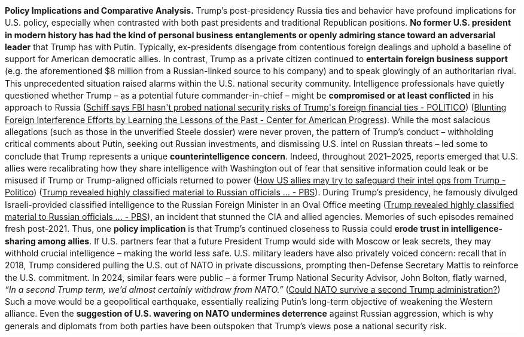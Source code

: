 **Policy Implications and Comparative Analysis.** Trump’s post-presidency Russia ties and behavior have profound implications for U.S. policy, especially when contrasted with both past presidents and traditional Republican positions. **No former U.S. president in modern history has had the kind of personal business entanglements or openly admiring stance toward an adversarial leader** that Trump has with Putin. Typically, ex-presidents disengage from contentious foreign dealings and uphold a baseline of support for American democratic allies. In contrast, Trump as a private citizen continued to **entertain foreign business support** (e.g. the aforementioned $8 million from a Russian-linked source to his company) and to speak glowingly of an authoritarian rival. This unprecedented situation raised alarms within the U.S. national security community. Intelligence professionals have quietly questioned whether Trump – as a potential future commander-in-chief – might be **compromised or at least conflicted** in his approach to Russia ([Schiff says FBI hasn't probed national security risks of Trump's foreign financial ties - POLITICO](https://www.politico.com/news/2020/08/26/adam-schiff-fbi-trump-foreign-financial-ties-402318#:~:text=%E2%80%9CBased%20on%20the%20Committee%E2%80%99s%20review%2C,about%20Trump%E2%80%99s%20foreign%20financial%20entanglements)) ([Blunting Foreign Interference Efforts by Learning the Lessons of the Past - Center for American Progress](https://www.americanprogress.org/article/blunting-foreign-interference-efforts-learning-lessons-past/#:~:text=It%20remains%20unknown%20why%20the,Mueller%20fired%20in%20the%20immediate)). While the most salacious allegations (such as those in the unverified Steele dossier) were never proven, the pattern of Trump’s conduct – withholding critical comments about Putin, seeking out Russian investments, and dismissing U.S. intel on Russian threats – led some to conclude that Trump represents a unique **counterintelligence concern**. Indeed, throughout 2021–2025, reports emerged that U.S. allies were recalibrating how they share intelligence with Washington out of fear that sensitive information could leak or be misused if Trump or Trump-aligned officials returned to power ([How US allies may try to safeguard their intel ops from Trump - Politico](https://www.politico.com/news/2025/02/21/us-allies-intel-sharing-trump-00205204#:~:text=Politico%20www,The%20CIA%20is)) ([Trump revealed highly classified material to Russian officials ... - PBS](https://www.pbs.org/newshour/show/trump-revealed-highly-classified-material-russian-officials-washington-post-reports#:~:text=PBS%20www,regarding%20the%20Islamic%20State%20group)). During Trump’s presidency, he famously divulged Israeli-provided classified intelligence to the Russian Foreign Minister in an Oval Office meeting ([Trump revealed highly classified material to Russian officials ... - PBS](https://www.pbs.org/newshour/show/trump-revealed-highly-classified-material-russian-officials-washington-post-reports#:~:text=Trump%20revealed%20highly%20classified%20material,regarding%20the%20Islamic%20State%20group)), an incident that stunned the CIA and allied agencies. Memories of such episodes remained fresh post-2021. Thus, one **policy implication** is that Trump’s continued closeness to Russia could **erode trust in intelligence-sharing among allies**. If U.S. partners fear that a future President Trump would side with Moscow or leak secrets, they may withhold crucial intelligence – making the world less safe. U.S. military leaders have also privately voiced concern: recall that in 2018, Trump considered pulling the U.S. out of NATO in private discussions, prompting then-Defense Secretary Mattis to reinforce the U.S. commitment. In 2024, similar fears were public – a former Trump National Security Advisor, John Bolton, flatly warned, *“In a second Trump term, we’d almost certainly withdraw from NATO.”* ([Could NATO survive a second Trump administration?](https://www.brookings.edu/articles/could-nato-survive-a-second-trump-administration/#:~:text=Could%20NATO%20survive%20a%20second,National%20Defense%20Authorization%20Act)) Such a move would be a geopolitical earthquake, essentially realizing Putin’s long-term objective of weakening the Western alliance. Even the **suggestion of U.S. wavering on NATO undermines deterrence** against Russian aggression, which is why generals and diplomats from both parties have been outspoken that Trump’s views pose a national security risk.
